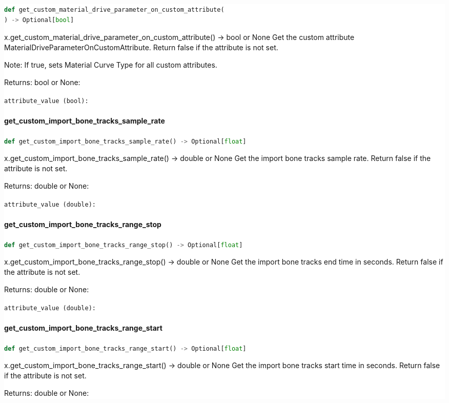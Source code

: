 ```python
def get_custom_material_drive_parameter_on_custom_attribute(
) -> Optional[bool]
```

x.get_custom_material_drive_parameter_on_custom_attribute() -> bool or None
Get the custom attribute MaterialDriveParameterOnCustomAttribute. Return false if the attribute is not set.

Note: If true, sets Material Curve Type for all custom attributes.

Returns:
    bool or None: 

    attribute_value (bool):

<a id="unreal.InterchangeAnimSequenceFactoryNode.get_custom_import_bone_tracks_sample_rate"></a>

#### get_custom_import_bone_tracks_sample_rate

```python
def get_custom_import_bone_tracks_sample_rate() -> Optional[float]
```

x.get_custom_import_bone_tracks_sample_rate() -> double or None
Get the import bone tracks sample rate. Return false if the attribute is not set.

Returns:
    double or None: 

    attribute_value (double):

<a id="unreal.InterchangeAnimSequenceFactoryNode.get_custom_import_bone_tracks_range_stop"></a>

#### get_custom_import_bone_tracks_range_stop

```python
def get_custom_import_bone_tracks_range_stop() -> Optional[float]
```

x.get_custom_import_bone_tracks_range_stop() -> double or None
Get the import bone tracks end time in seconds. Return false if the attribute is not set.

Returns:
    double or None: 

    attribute_value (double):

<a id="unreal.InterchangeAnimSequenceFactoryNode.get_custom_import_bone_tracks_range_start"></a>

#### get_custom_import_bone_tracks_range_start

```python
def get_custom_import_bone_tracks_range_start() -> Optional[float]
```

x.get_custom_import_bone_tracks_range_start() -> double or None
Get the import bone tracks start time in seconds. Return false if the attribute is not set.

Returns:
    double or None: 
